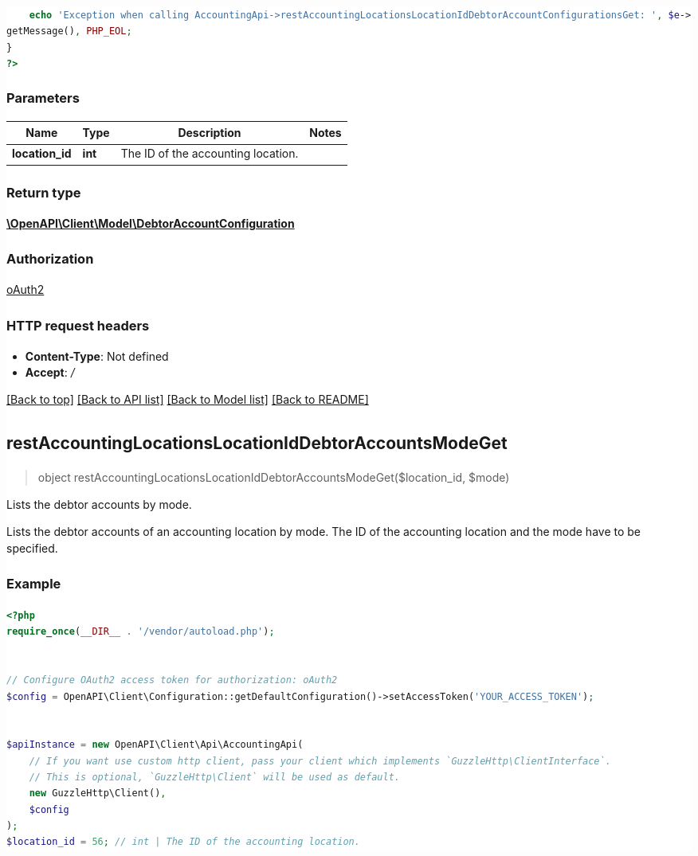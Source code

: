 ```php
    echo 'Exception when calling AccountingApi->restAccountingLocationsLocationIdDebtorAccountConfigurationsGet: ', $e->getMessage(), PHP_EOL;
}
?>
```

### Parameters


Name | Type | Description  | Notes
------------- | ------------- | ------------- | -------------
 **location_id** | **int**| The ID of the accounting location. |

### Return type

[**\OpenAPI\Client\Model\DebtorAccountConfiguration**](../Model/DebtorAccountConfiguration.md)

### Authorization

[oAuth2](../../README.md#oAuth2)

### HTTP request headers

- **Content-Type**: Not defined
- **Accept**: */*

[[Back to top]](#) [[Back to API list]](../../README.md#documentation-for-api-endpoints)
[[Back to Model list]](../../README.md#documentation-for-models)
[[Back to README]](../../README.md)


## restAccountingLocationsLocationIdDebtorAccountsModeGet

> object restAccountingLocationsLocationIdDebtorAccountsModeGet($location_id, $mode)

Lists the debtor accounts by mode.

Lists the debtor accounts of an accounting location by mode. The ID of the accounting location and the mode have to be specified.

### Example

```php
<?php
require_once(__DIR__ . '/vendor/autoload.php');


// Configure OAuth2 access token for authorization: oAuth2
$config = OpenAPI\Client\Configuration::getDefaultConfiguration()->setAccessToken('YOUR_ACCESS_TOKEN');


$apiInstance = new OpenAPI\Client\Api\AccountingApi(
    // If you want use custom http client, pass your client which implements `GuzzleHttp\ClientInterface`.
    // This is optional, `GuzzleHttp\Client` will be used as default.
    new GuzzleHttp\Client(),
    $config
);
$location_id = 56; // int | The ID of the accounting location.
```